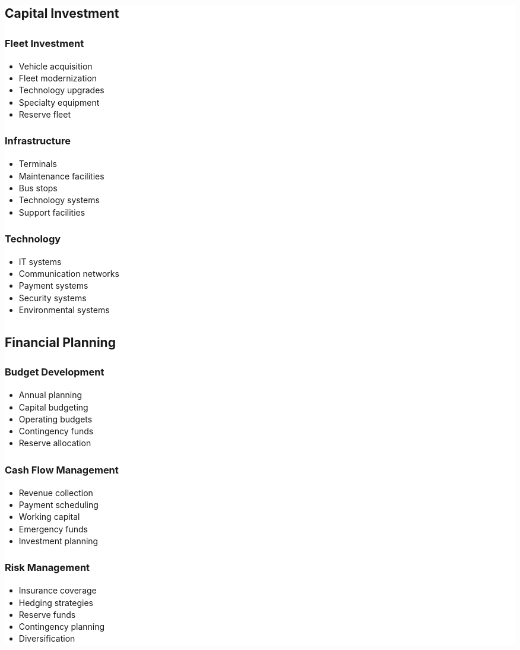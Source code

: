 ## Capital Investment

### Fleet Investment

- Vehicle acquisition
- Fleet modernization
- Technology upgrades
- Specialty equipment
- Reserve fleet

### Infrastructure

- Terminals
- Maintenance facilities
- Bus stops
- Technology systems
- Support facilities

### Technology

- IT systems
- Communication networks
- Payment systems
- Security systems
- Environmental systems

## Financial Planning

### Budget Development

- Annual planning
- Capital budgeting
- Operating budgets
- Contingency funds
- Reserve allocation

### Cash Flow Management

- Revenue collection
- Payment scheduling
- Working capital
- Emergency funds
- Investment planning

### Risk Management

- Insurance coverage
- Hedging strategies
- Reserve funds
- Contingency planning
- Diversification
